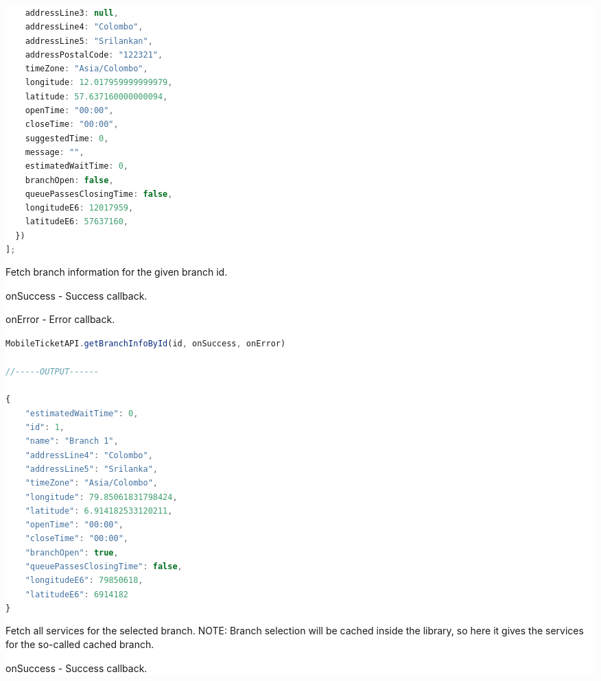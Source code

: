 ```js
    addressLine3: null,
    addressLine4: "Colombo",
    addressLine5: "Srilankan",
    addressPostalCode: "122321",
    timeZone: "Asia/Colombo",
    longitude: 12.017959999999979,
    latitude: 57.637160000000094,
    openTime: "00:00",
    closeTime: "00:00",
    suggestedTime: 0,
    message: "",
    estimatedWaitTime: 0,
    branchOpen: false,
    queuePassesClosingTime: false,
    longitudeE6: 12017959,
    latitudeE6: 57637160,
  })
];
```

Fetch branch information for the given branch id.

onSuccess - Success callback.

onError - Error callback.

```js
MobileTicketAPI.getBranchInfoById(id, onSuccess, onError)

//-----OUTPUT------

{
	"estimatedWaitTime": 0,
	"id": 1,
	"name": "Branch 1",
	"addressLine4": "Colombo",
	"addressLine5": "Srilanka",
	"timeZone": "Asia/Colombo",
	"longitude": 79.85061831798424,
	"latitude": 6.914182533120211,
	"openTime": "00:00",
	"closeTime": "00:00",
	"branchOpen": true,
	"queuePassesClosingTime": false,
	"longitudeE6": 79850618,
	"latitudeE6": 6914182
}
```

Fetch all services for the selected branch.
NOTE: Branch selection will be cached inside the library, so here it gives the services for the so-called cached branch.

onSuccess - Success callback.
